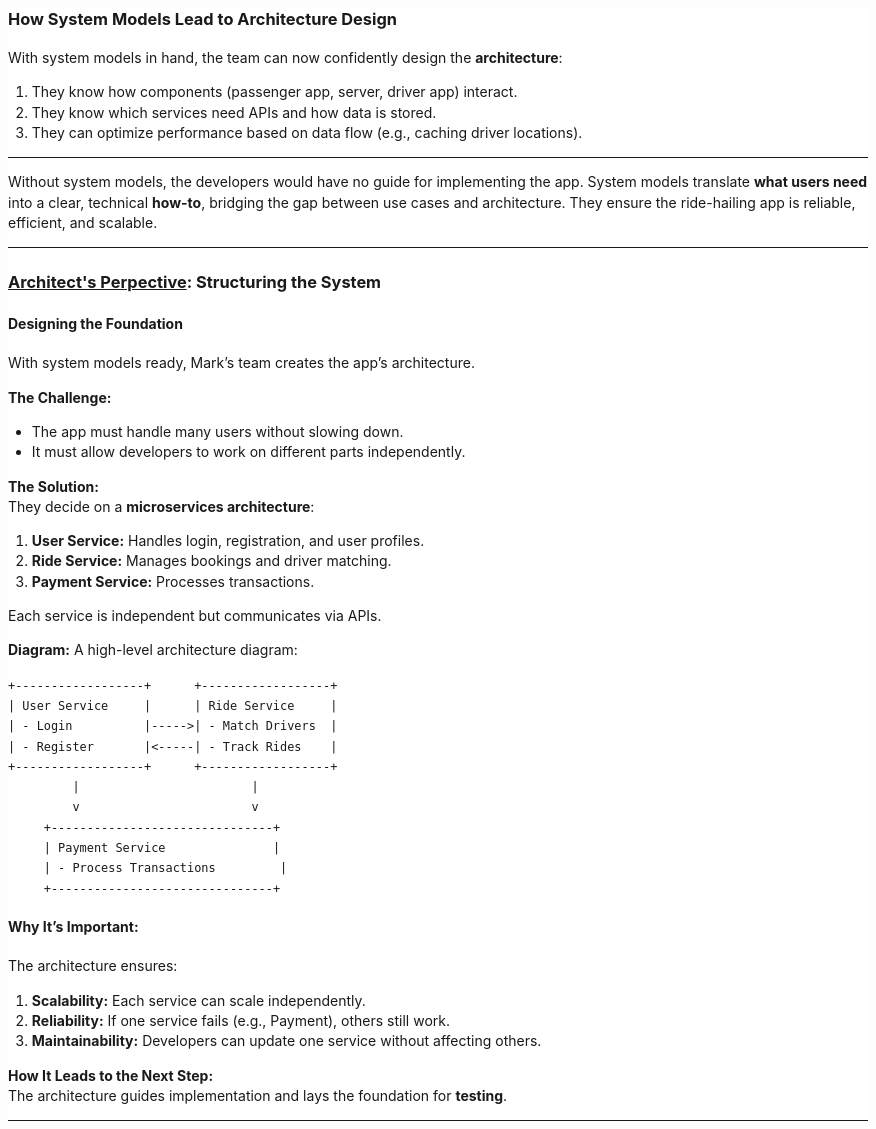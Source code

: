 
### **How System Models Lead to Architecture Design**
With system models in hand, the team can now confidently design the **architecture**:
1. They know how components (passenger app, server, driver app) interact.  
2. They know which services need APIs and how data is stored.  
3. They can optimize performance based on data flow (e.g., caching driver locations).

---

Without system models, the developers would have no guide for implementing the app. System models translate **what users need** into a clear, technical **how-to**, bridging the gap between use cases and architecture. They ensure the ride-hailing app is reliable, efficient, and scalable.

---

###  [Architect's Perpective](architect_perspective.md): Structuring the System
#### **Designing the Foundation**  
With system models ready, Mark’s team creates the app’s architecture.  

**The Challenge:**  
- The app must handle many users without slowing down.  
- It must allow developers to work on different parts independently.  

**The Solution:**  
They decide on a **microservices architecture**:  
1. **User Service:** Handles login, registration, and user profiles.  
2. **Ride Service:** Manages bookings and driver matching.  
3. **Payment Service:** Processes transactions.

Each service is independent but communicates via APIs.

**Diagram:** A high-level architecture diagram:  
```
+------------------+      +------------------+
| User Service     |      | Ride Service     |
| - Login          |----->| - Match Drivers  |
| - Register       |<-----| - Track Rides    |
+------------------+      +------------------+
         |                        |
         v                        v
     +-------------------------------+
     | Payment Service               |
     | - Process Transactions         |
     +-------------------------------+
```

#### **Why It’s Important:**  
The architecture ensures:  
1. **Scalability:** Each service can scale independently.  
2. **Reliability:** If one service fails (e.g., Payment), others still work.  
3. **Maintainability:** Developers can update one service without affecting others.

**How It Leads to the Next Step:**  
The architecture guides implementation and lays the foundation for **testing**.

---